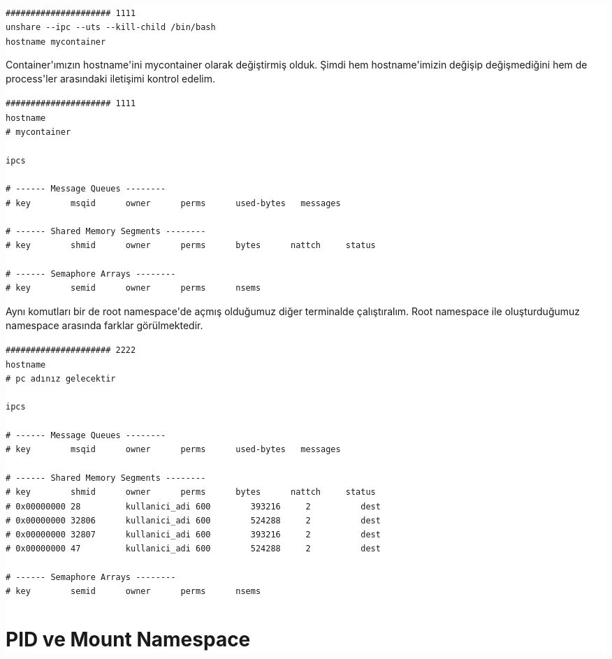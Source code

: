 
```shell
##################### 1111
unshare --ipc --uts --kill-child /bin/bash
hostname mycontainer
```
Container'ımızın hostname'ini mycontainer olarak değiştirmiş olduk. Şimdi hem hostname'imizin değişip değişmediğini hem de process'ler arasındaki iletişimi kontrol edelim.


```shell
##################### 1111
hostname
# mycontainer

ipcs

# ------ Message Queues --------
# key        msqid      owner      perms      used-bytes   messages    

# ------ Shared Memory Segments --------
# key        shmid      owner      perms      bytes      nattch     status      

# ------ Semaphore Arrays --------
# key        semid      owner      perms      nsems  

```
Aynı komutları bir de root namespace'de açmış olduğumuz diğer terminalde çalıştıralım. Root namespace ile oluşturduğumuz namespace arasında farklar görülmektedir.

```shell
##################### 2222
hostname
# pc adınız gelecektir

ipcs

# ------ Message Queues --------
# key        msqid      owner      perms      used-bytes   messages    

# ------ Shared Memory Segments --------
# key        shmid      owner      perms      bytes      nattch     status      
# 0x00000000 28         kullanici_adi 600        393216     2          dest         
# 0x00000000 32806      kullanici_adi 600        524288     2          dest         
# 0x00000000 32807      kullanici_adi 600        393216     2          dest         
# 0x00000000 47         kullanici_adi 600        524288     2          dest         

# ------ Semaphore Arrays --------
# key        semid      owner      perms      nsems   
```

# PID ve Mount Namespace
